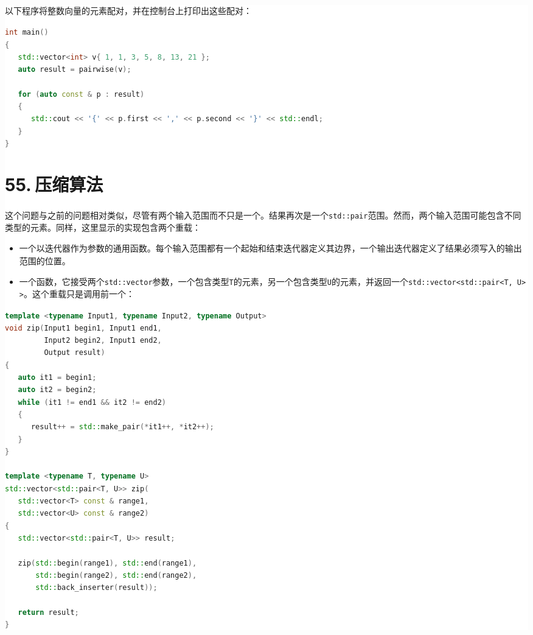 ```cpp
```

以下程序将整数向量的元素配对，并在控制台上打印出这些配对：

```cpp
int main()
{
   std::vector<int> v{ 1, 1, 3, 5, 8, 13, 21 };
   auto result = pairwise(v);

   for (auto const & p : result)
   {
      std::cout << '{' << p.first << ',' << p.second << '}' << std::endl;
   }
}
```

# 55\. 压缩算法

这个问题与之前的问题相对类似，尽管有两个输入范围而不只是一个。结果再次是一个`std::pair`范围。然而，两个输入范围可能包含不同类型的元素。同样，这里显示的实现包含两个重载：

+   一个以迭代器作为参数的通用函数。每个输入范围都有一个起始和结束迭代器定义其边界，一个输出迭代器定义了结果必须写入的输出范围的位置。

+   一个函数，它接受两个`std::vector`参数，一个包含类型`T`的元素，另一个包含类型`U`的元素，并返回一个`std::vector<std::pair<T, U>>`。这个重载只是调用前一个：

```cpp
template <typename Input1, typename Input2, typename Output>
void zip(Input1 begin1, Input1 end1, 
         Input2 begin2, Input1 end2, 
         Output result)
{
   auto it1 = begin1;
   auto it2 = begin2;
   while (it1 != end1 && it2 != end2)
   {
      result++ = std::make_pair(*it1++, *it2++);
   }
}

template <typename T, typename U>
std::vector<std::pair<T, U>> zip(
   std::vector<T> const & range1, 
   std::vector<U> const & range2)
{
   std::vector<std::pair<T, U>> result;

   zip(std::begin(range1), std::end(range1),
       std::begin(range2), std::end(range2),
       std::back_inserter(result));

   return result;
}
```

